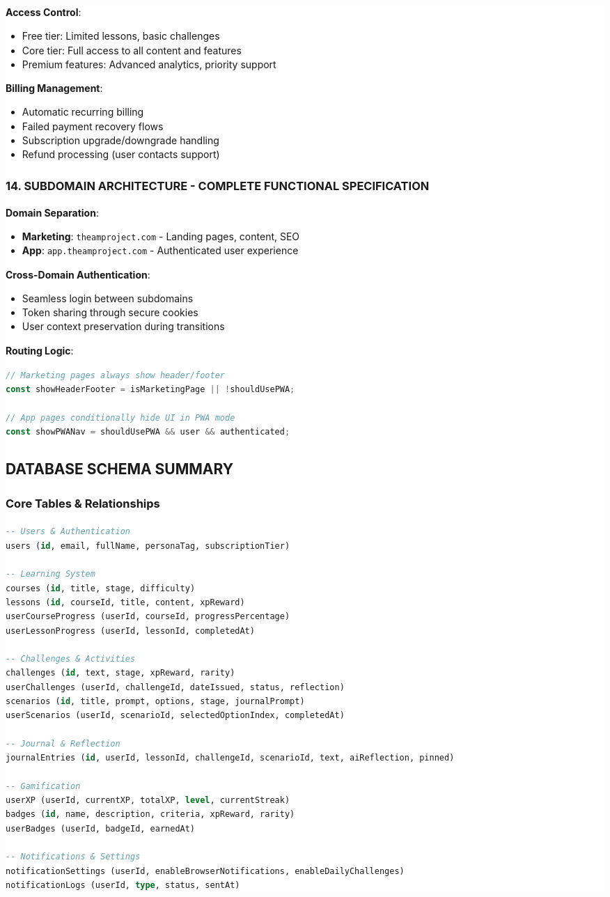 **Access Control**:
- Free tier: Limited lessons, basic challenges
- Core tier: Full access to all content and features
- Premium features: Advanced analytics, priority support

**Billing Management**:
- Automatic recurring billing
- Failed payment recovery flows
- Subscription upgrade/downgrade handling
- Refund processing (user contacts support)

### 14. SUBDOMAIN ARCHITECTURE - COMPLETE FUNCTIONAL SPECIFICATION

**Domain Separation**:
- **Marketing**: `theamproject.com` - Landing pages, content, SEO
- **App**: `app.theamproject.com` - Authenticated user experience

**Cross-Domain Authentication**:
- Seamless login between subdomains
- Token sharing through secure cookies
- User context preservation during transitions

**Routing Logic**:
```typescript
// Marketing pages always show header/footer
const showHeaderFooter = isMarketingPage || !shouldUsePWA;

// App pages conditionally hide UI in PWA mode
const showPWANav = shouldUsePWA && user && authenticated;
```

## DATABASE SCHEMA SUMMARY

### Core Tables & Relationships
```sql
-- Users & Authentication
users (id, email, fullName, personaTag, subscriptionTier)

-- Learning System  
courses (id, title, stage, difficulty)
lessons (id, courseId, title, content, xpReward)
userCourseProgress (userId, courseId, progressPercentage)
userLessonProgress (userId, lessonId, completedAt)

-- Challenges & Activities
challenges (id, text, stage, xpReward, rarity)
userChallenges (userId, challengeId, dateIssued, status, reflection)
scenarios (id, title, prompt, options, stage, journalPrompt)
userScenarios (userId, scenarioId, selectedOptionIndex, completedAt)

-- Journal & Reflection
journalEntries (id, userId, lessonId, challengeId, scenarioId, text, aiReflection, pinned)

-- Gamification
userXP (userId, currentXP, totalXP, level, currentStreak)
badges (id, name, description, criteria, xpReward, rarity)
userBadges (userId, badgeId, earnedAt)

-- Notifications & Settings
notificationSettings (userId, enableBrowserNotifications, enableDailyChallenges)
notificationLogs (userId, type, status, sentAt)
```

